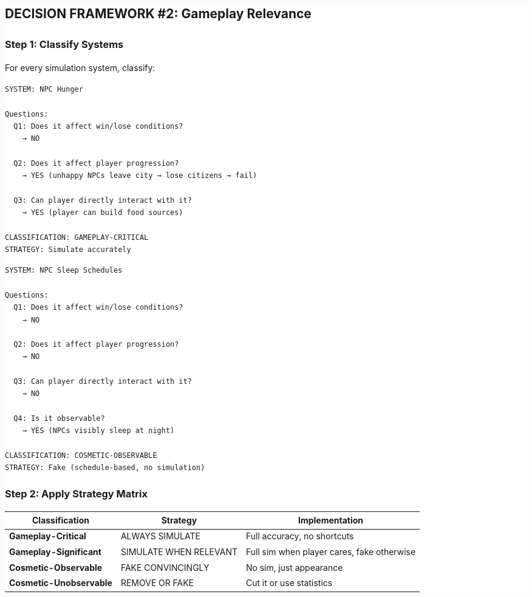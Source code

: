 
## DECISION FRAMEWORK #2: Gameplay Relevance

### Step 1: Classify Systems

For every simulation system, classify:

```
SYSTEM: NPC Hunger

Questions:
  Q1: Does it affect win/lose conditions?
    → NO

  Q2: Does it affect player progression?
    → YES (unhappy NPCs leave city → lose citizens → fail)

  Q3: Can player directly interact with it?
    → YES (player can build food sources)

CLASSIFICATION: GAMEPLAY-CRITICAL
STRATEGY: Simulate accurately
```

```
SYSTEM: NPC Sleep Schedules

Questions:
  Q1: Does it affect win/lose conditions?
    → NO

  Q2: Does it affect player progression?
    → NO

  Q3: Can player directly interact with it?
    → NO

  Q4: Is it observable?
    → YES (NPCs visibly sleep at night)

CLASSIFICATION: COSMETIC-OBSERVABLE
STRATEGY: Fake (schedule-based, no simulation)
```

### Step 2: Apply Strategy Matrix

| Classification | Strategy | Implementation |
|---------------|----------|----------------|
| **Gameplay-Critical** | ALWAYS SIMULATE | Full accuracy, no shortcuts |
| **Gameplay-Significant** | SIMULATE WHEN RELEVANT | Full sim when player cares, fake otherwise |
| **Cosmetic-Observable** | FAKE CONVINCINGLY | No sim, just appearance |
| **Cosmetic-Unobservable** | REMOVE OR FAKE | Cut it or use statistics |
